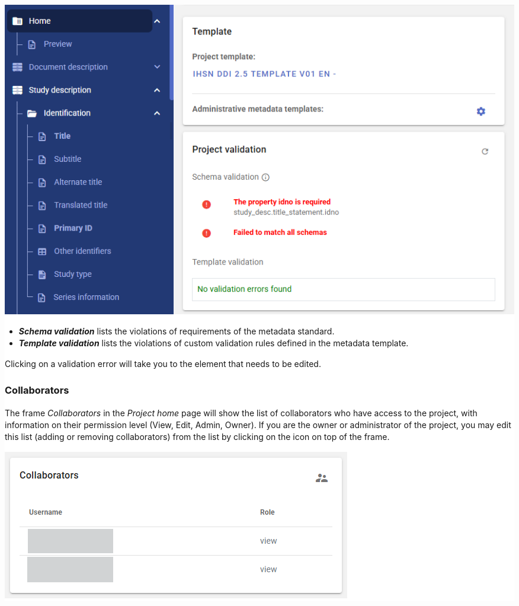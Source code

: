 ![image](img/ME_UG_v1-0-0_documenting_general_project_validation.png)

- ***Schema validation*** lists the violations of requirements of the metadata standard.
- ***Template validation*** lists the violations of custom validation rules defined in the metadata template.

Clicking on a validation error will take you to the element that needs to be edited.


### Collaborators

The frame *Collaborators* in the *Project home* page will show the list of collaborators who have access to the project, with information on their permission level (View, Edit, Admin, Owner). If you are the owner or administrator of the project, you may edit this list (adding or removing collaborators) from the list by clicking on the icon on top of the frame.

![image](img/ME_UG_v1-0-0_documenting_general_collaborators.png)
